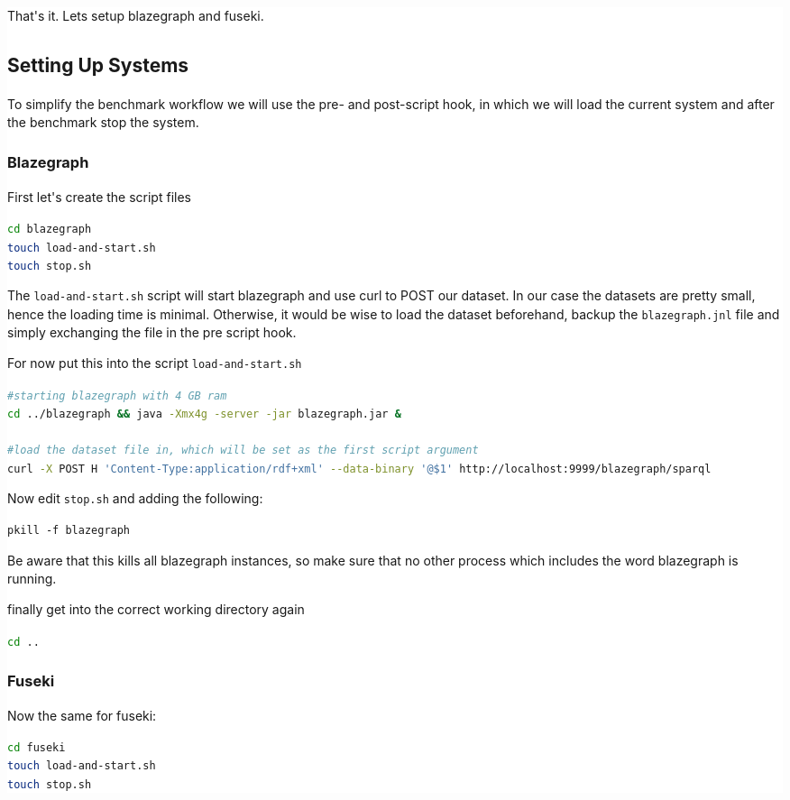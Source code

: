 That's it.
Lets setup blazegraph and fuseki.

## Setting Up Systems

To simplify the benchmark workflow we will use the pre- and post-script hook, in which we will load the current system
and after the benchmark stop the system.

### Blazegraph

First let's create the script files

```bash
cd blazegraph
touch load-and-start.sh 
touch stop.sh
```

The `load-and-start.sh` script will start blazegraph and use curl to POST our dataset.
In our case the datasets are pretty small, hence the loading time is minimal.
Otherwise, it would be wise to load the dataset beforehand, backup the `blazegraph.jnl` file and simply exchanging the
file in the pre script hook.

For now put this into the script `load-and-start.sh`

```bash
#starting blazegraph with 4 GB ram
cd ../blazegraph && java -Xmx4g -server -jar blazegraph.jar &

#load the dataset file in, which will be set as the first script argument
curl -X POST H 'Content-Type:application/rdf+xml' --data-binary '@$1' http://localhost:9999/blazegraph/sparql
```

Now edit `stop.sh` and adding the following:

```
pkill -f blazegraph
```

Be aware that this kills all blazegraph instances, so make sure that no other process which includes the word blazegraph is running. 

finally get into the correct working directory again 
```bash
cd ..
```

### Fuseki

Now the same for fuseki:

```bash
cd fuseki
touch load-and-start.sh 
touch stop.sh
```
